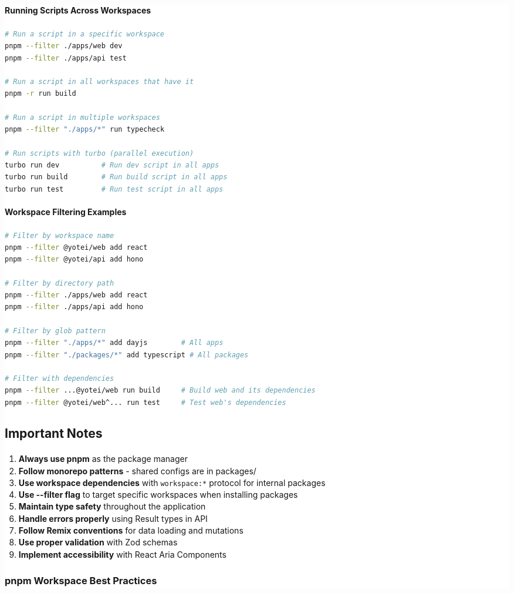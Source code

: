 #### Running Scripts Across Workspaces

```bash
# Run a script in a specific workspace
pnpm --filter ./apps/web dev
pnpm --filter ./apps/api test

# Run a script in all workspaces that have it
pnpm -r run build

# Run a script in multiple workspaces
pnpm --filter "./apps/*" run typecheck

# Run scripts with turbo (parallel execution)
turbo run dev          # Run dev script in all apps
turbo run build        # Run build script in all apps
turbo run test         # Run test script in all apps
```

#### Workspace Filtering Examples

```bash
# Filter by workspace name
pnpm --filter @yotei/web add react
pnpm --filter @yotei/api add hono

# Filter by directory path
pnpm --filter ./apps/web add react
pnpm --filter ./apps/api add hono

# Filter by glob pattern
pnpm --filter "./apps/*" add dayjs        # All apps
pnpm --filter "./packages/*" add typescript # All packages

# Filter with dependencies
pnpm --filter ...@yotei/web run build     # Build web and its dependencies
pnpm --filter @yotei/web^... run test     # Test web's dependencies
```

## Important Notes

1. **Always use pnpm** as the package manager
2. **Follow monorepo patterns** - shared configs are in packages/
3. **Use workspace dependencies** with `workspace:*` protocol for internal packages
4. **Use --filter flag** to target specific workspaces when installing packages
5. **Maintain type safety** throughout the application
6. **Handle errors properly** using Result types in API
7. **Follow Remix conventions** for data loading and mutations
8. **Use proper validation** with Zod schemas
9. **Implement accessibility** with React Aria Components

### pnpm Workspace Best Practices
